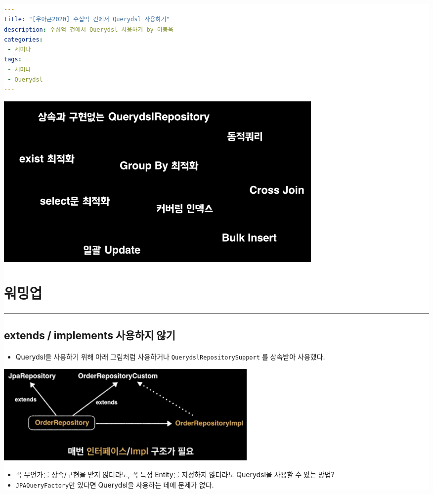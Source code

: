 ```yaml
---
title: "[우아콘2020] 수십억 건에서 Querydsl 사용하기"
description: 수십억 건에서 Querydsl 사용하기 by 이동욱
categories:
 - 세미나
tags:
 - 세미나
 - Querydsl
---
```


![elements](/assets/postImages/WoowaconQuerydsl/elements.png)

# 워밍업

<hr>

## extends / implements 사용하지 않기

- Querydsl을 사용하기 위해 아래 그림처럼 사용하거나 `QuerydslRepositorySupport` 를 상속받아 사용했다.

![structure](/assets/postImages/WoowaconQuerydsl/structure.png)

- 꼭 무언가를 상속/구현을 받지 않더라도, 꼭 특정 Entity를 지정하지 않더라도 Querydsl을 사용할 수 있는 방법?
- `JPAQueryFactory`만 있다면 Querydsl을 사용하는 데에 문제가 없다.
